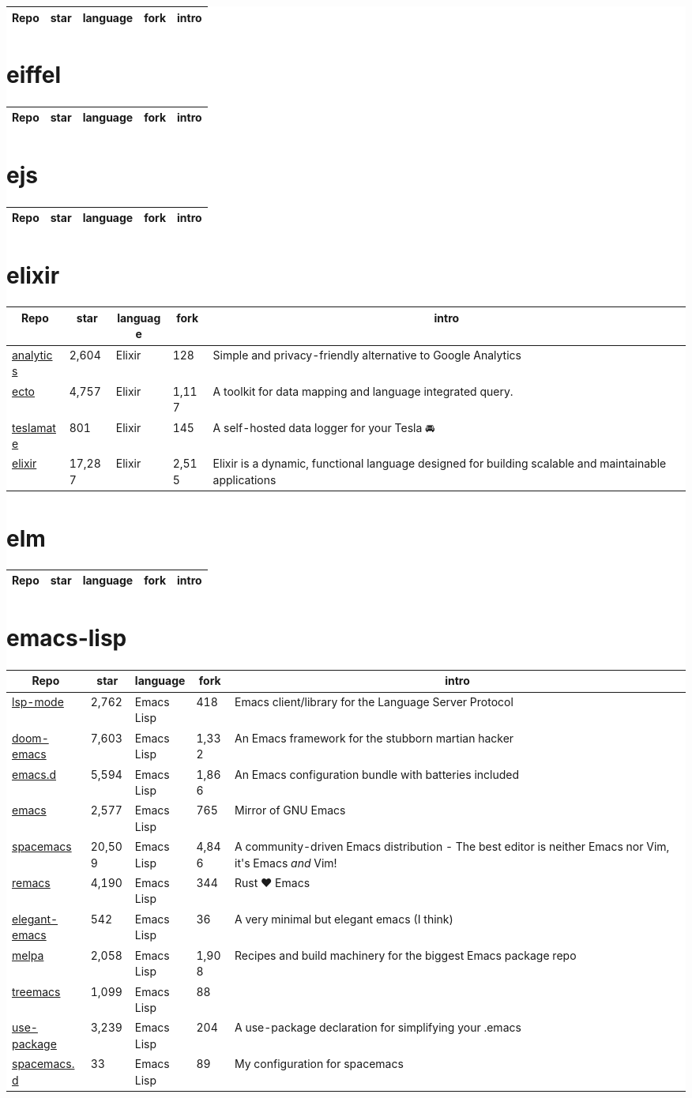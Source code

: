 Repo|star|language|fork|intro
-|-|-|-|-



# eiffel

Repo|star|language|fork|intro
-|-|-|-|-



# ejs

Repo|star|language|fork|intro
-|-|-|-|-



# elixir

Repo|star|language|fork|intro
-|-|-|-|-
[analytics](https://github.com/plausible/analytics)|2,604|Elixir|128|Simple and privacy-friendly alternative to Google Analytics
[ecto](https://github.com/elixir-ecto/ecto)|4,757|Elixir|1,117|A toolkit for data mapping and language integrated query.
[teslamate](https://github.com/adriankumpf/teslamate)|801|Elixir|145|A self-hosted data logger for your Tesla 🚘
[elixir](https://github.com/elixir-lang/elixir)|17,287|Elixir|2,515|Elixir is a dynamic, functional language designed for building scalable and maintainable applications


# elm

Repo|star|language|fork|intro
-|-|-|-|-



# emacs-lisp

Repo|star|language|fork|intro
-|-|-|-|-
[lsp-mode](https://github.com/emacs-lsp/lsp-mode)|2,762|Emacs Lisp|418|Emacs client/library for the Language Server Protocol
[doom-emacs](https://github.com/hlissner/doom-emacs)|7,603|Emacs Lisp|1,332|An Emacs framework for the stubborn martian hacker
[emacs.d](https://github.com/purcell/emacs.d)|5,594|Emacs Lisp|1,866|An Emacs configuration bundle with batteries included
[emacs](https://github.com/emacs-mirror/emacs)|2,577|Emacs Lisp|765|Mirror of GNU Emacs
[spacemacs](https://github.com/syl20bnr/spacemacs)|20,509|Emacs Lisp|4,846|A community-driven Emacs distribution - The best editor is neither Emacs nor Vim, it's Emacs *and* Vim!
[remacs](https://github.com/remacs/remacs)|4,190|Emacs Lisp|344|Rust ❤️ Emacs
[elegant-emacs](https://github.com/rougier/elegant-emacs)|542|Emacs Lisp|36|A very minimal but elegant emacs (I think)
[melpa](https://github.com/melpa/melpa)|2,058|Emacs Lisp|1,908|Recipes and build machinery for the biggest Emacs package repo
[treemacs](https://github.com/Alexander-Miller/treemacs)|1,099|Emacs Lisp|88|
[use-package](https://github.com/jwiegley/use-package)|3,239|Emacs Lisp|204|A use-package declaration for simplifying your .emacs
[spacemacs.d](https://github.com/practicalli/spacemacs.d)|33|Emacs Lisp|89|My configuration for spacemacs